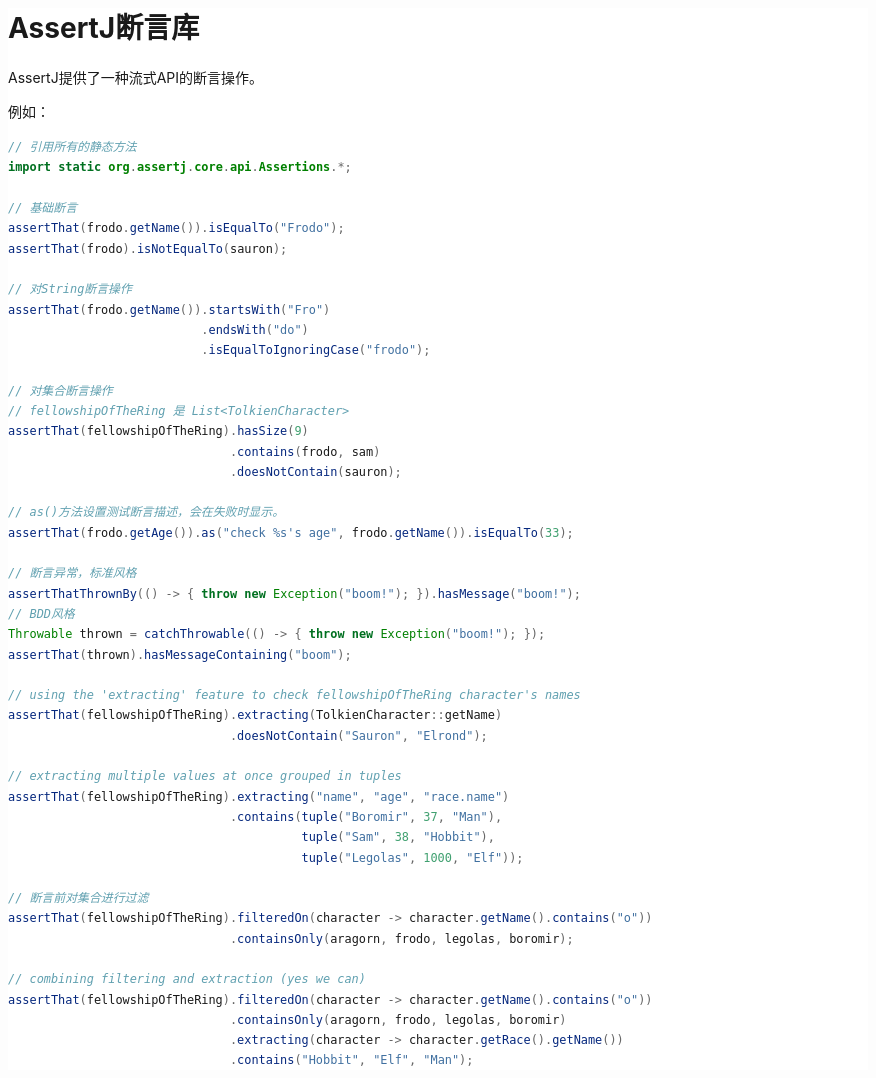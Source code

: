 # AssertJ断言库

AssertJ提供了一种流式API的断言操作。

例如：

```java
// 引用所有的静态方法
import static org.assertj.core.api.Assertions.*;

// 基础断言
assertThat(frodo.getName()).isEqualTo("Frodo");
assertThat(frodo).isNotEqualTo(sauron);

// 对String断言操作
assertThat(frodo.getName()).startsWith("Fro")
                           .endsWith("do")
                           .isEqualToIgnoringCase("frodo");

// 对集合断言操作
// fellowshipOfTheRing 是 List<TolkienCharacter>
assertThat(fellowshipOfTheRing).hasSize(9)
                               .contains(frodo, sam)
                               .doesNotContain(sauron);

// as()方法设置测试断言描述，会在失败时显示。
assertThat(frodo.getAge()).as("check %s's age", frodo.getName()).isEqualTo(33);

// 断言异常，标准风格
assertThatThrownBy(() -> { throw new Exception("boom!"); }).hasMessage("boom!");
// BDD风格
Throwable thrown = catchThrowable(() -> { throw new Exception("boom!"); });
assertThat(thrown).hasMessageContaining("boom");

// using the 'extracting' feature to check fellowshipOfTheRing character's names
assertThat(fellowshipOfTheRing).extracting(TolkienCharacter::getName)
                               .doesNotContain("Sauron", "Elrond");

// extracting multiple values at once grouped in tuples
assertThat(fellowshipOfTheRing).extracting("name", "age", "race.name")
                               .contains(tuple("Boromir", 37, "Man"),
                                         tuple("Sam", 38, "Hobbit"),
                                         tuple("Legolas", 1000, "Elf"));

// 断言前对集合进行过滤
assertThat(fellowshipOfTheRing).filteredOn(character -> character.getName().contains("o"))
                               .containsOnly(aragorn, frodo, legolas, boromir);

// combining filtering and extraction (yes we can)
assertThat(fellowshipOfTheRing).filteredOn(character -> character.getName().contains("o"))
                               .containsOnly(aragorn, frodo, legolas, boromir)
                               .extracting(character -> character.getRace().getName())
                               .contains("Hobbit", "Elf", "Man");
```
